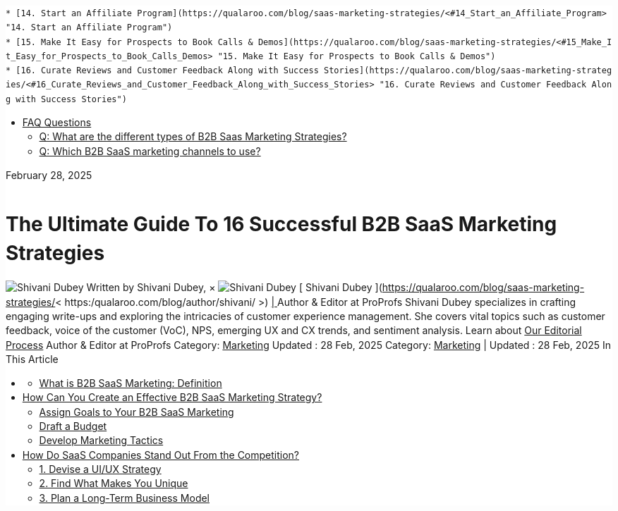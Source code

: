     * [14. Start an Affiliate Program](https://qualaroo.com/blog/saas-marketing-strategies/<#14_Start_an_Affiliate_Program> "14. Start an Affiliate Program")
    * [15. Make It Easy for Prospects to Book Calls & Demos](https://qualaroo.com/blog/saas-marketing-strategies/<#15_Make_It_Easy_for_Prospects_to_Book_Calls_Demos> "15. Make It Easy for Prospects to Book Calls & Demos")
    * [16. Curate Reviews and Customer Feedback Along with Success Stories](https://qualaroo.com/blog/saas-marketing-strategies/<#16_Curate_Reviews_and_Customer_Feedback_Along_with_Success_Stories> "16. Curate Reviews and Customer Feedback Along with Success Stories")
  * [FAQ Questions](https://qualaroo.com/blog/saas-marketing-strategies/<#FAQ_Questions> "FAQ Questions")
    * [ Q: What are the different types of B2B Saas Marketing Strategies? ](https://qualaroo.com/blog/saas-marketing-strategies/<#Q_What_are_the_different_types_of_B2B_Saas_Marketing_Strategies> " Q: What are the different types of B2B Saas Marketing Strategies? ")
    * [Q: Which B2B SaaS marketing channels to use? ](https://qualaroo.com/blog/saas-marketing-strategies/<#Q_Which_B2B_SaaS_marketing_channels_to_use> "Q: Which B2B SaaS marketing channels to use?  ")


February 28, 2025
# The Ultimate Guide To 16 Successful B2B SaaS Marketing Strategies
![Shivani Dubey](https://qualaroo.com/blog/wp-content/uploads/2024/04/SD-150x150.png)
Written by
Shivani Dubey, 
×
![ Shivani Dubey ](https://qualaroo.com/blog/wp-content/uploads/2024/04/SD-150x150.png )
[ Shivani Dubey ](https://qualaroo.com/blog/saas-marketing-strategies/< https:/qualaroo.com/blog/author/shivani/ >) [ | ](https://qualaroo.com/blog/saas-marketing-strategies/<https:/www.linkedin.com/in/shivanidubey212/>)
Author & Editor at ProProfs 
Shivani Dubey specializes in crafting engaging write-ups and exploring the intricacies of customer experience management. She covers vital topics such as customer feedback, voice of the customer (VoC), NPS, emerging UX and CX trends, and sentiment analysis. 
Learn about [Our Editorial Process](https://qualaroo.com/blog/saas-marketing-strategies/</editorial-process/>)
Author & Editor at ProProfs 
Category: [Marketing](https://qualaroo.com/blog/saas-marketing-strategies/<https:/qualaroo.com/blog/category/marketing/>)
Updated : 28 Feb, 2025
Category: [Marketing](https://qualaroo.com/blog/saas-marketing-strategies/<https:/qualaroo.com/blog/category/marketing/>) |  Updated : 28 Feb, 2025
In This Article
*   * [What is B2B SaaS Marketing: Definition](https://qualaroo.com/blog/saas-marketing-strategies/<#What_is_B2B_SaaS_Marketing_Definition> "What is B2B SaaS Marketing: Definition")
  * [How Can You Create an Effective B2B SaaS Marketing Strategy?](https://qualaroo.com/blog/saas-marketing-strategies/<#How_Can_You_Create_an_Effective_B2B_SaaS_Marketing_Strategy> "How Can You Create an Effective B2B SaaS Marketing Strategy?")
    * [Assign Goals to Your B2B SaaS Marketing](https://qualaroo.com/blog/saas-marketing-strategies/<#Assign_Goals_to_Your_B2B_SaaS_Marketing> "Assign Goals to Your B2B SaaS Marketing")
    * [Draft a Budget](https://qualaroo.com/blog/saas-marketing-strategies/<#Draft_a_Budget> "Draft a Budget")
    * [Develop Marketing Tactics](https://qualaroo.com/blog/saas-marketing-strategies/<#Develop_Marketing_Tactics> "Develop Marketing Tactics")
  * [How Do SaaS Companies Stand Out From the Competition?](https://qualaroo.com/blog/saas-marketing-strategies/<#How_Do_SaaS_Companies_Stand_Out_From_the_Competition> "How Do SaaS Companies Stand Out From the Competition?")
    * [1. Devise a UI/UX Strategy](https://qualaroo.com/blog/saas-marketing-strategies/<#1_Devise_a_UIUX_Strategy> "1. Devise a UI/UX Strategy")
    * [2. Find What Makes You Unique](https://qualaroo.com/blog/saas-marketing-strategies/<#2_Find_What_Makes_You_Unique> "2. Find What Makes You Unique")
    * [3. Plan a Long-Term Business Model](https://qualaroo.com/blog/saas-marketing-strategies/<#3_Plan_a_Long-Term_Business_Model> "3. Plan a Long-Term Business Model")